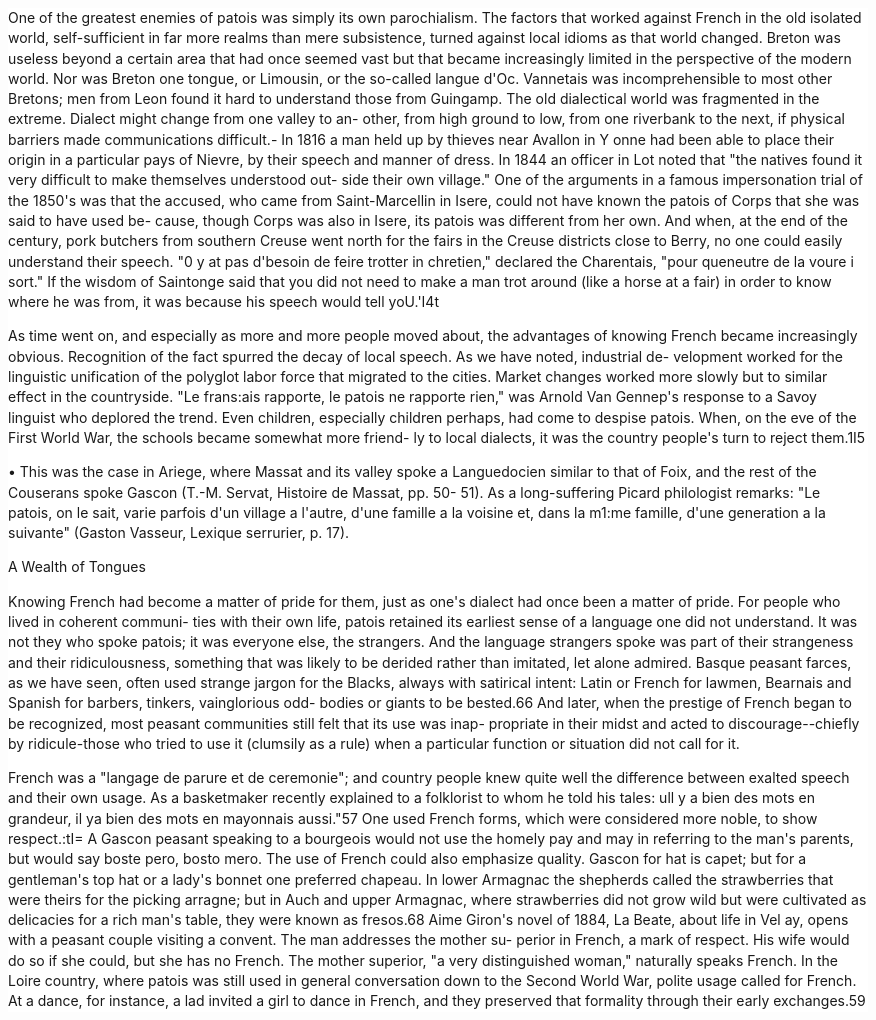 One of the greatest enemies of patois was simply its own parochialism. The factors that worked against French in the old isolated world, self-sufficient in far more realms than mere subsistence, turned against local idioms as that world changed. Breton was useless beyond a certain area that had once seemed vast but that became increasingly limited in the perspective of the modern world. Nor was Breton one tongue, or Limousin, or the so-called langue d'Oc. Vannetais was incomprehensible to most other Bretons; men from Leon found it hard to understand those from Guingamp. The old dialectical world was fragmented in the extreme. Dialect might change from one valley to an- other, from high ground to low, from one riverbank to the next, if physical barriers made communications difficult.- In 1816 a man held up by thieves near Avallon in Y onne had been able to place their origin in a particular pays of Nievre, by their speech and manner of dress. In 1844 an officer in Lot noted that "the natives found it very difficult to make themselves understood out- side their own village." One of the arguments in a famous impersonation trial of the 1850's was that the accused, who came from Saint-Marcellin in Isere, could not have known the patois of Corps that she was said to have used be- cause, though Corps was also in Isere, its patois was different from her own. And when, at the end of the century, pork butchers from southern Creuse went north for the fairs in the Creuse districts close to Berry, no one could easily understand their speech. "0 y at pas d'besoin de feire trotter in chretien," declared the Charentais, "pour queneutre de la voure i sort." If the wisdom of Saintonge said that you did not need to make a man trot around (like a horse at a fair) in order to know where he was from, it was because his speech would tell yoU.'I4t 

As time went on, and especially as more and more people moved about, the advantages of knowing French became increasingly obvious. Recognition of the fact spurred the decay of local speech. As we have noted, industrial de- velopment worked for the linguistic unification of the polyglot labor force that migrated to the cities. Market changes worked more slowly but to similar effect in the countryside. "Le frans:ais rapporte, le patois ne rapporte rien," was Arnold Van Gennep's response to a Savoy linguist who deplored the trend. Even children, especially children perhaps, had come to despise patois. When, on the eve of the First World War, the schools became somewhat more friend- ly to local dialects, it was the country people's turn to reject them.1I5 

• This was the case in Ariege, where Massat and its valley spoke a Languedocien similar to that of Foix, and the rest of the Couserans spoke Gascon (T.-M. Servat, Histoire de Massat, pp. 50- 51). As a long-suffering Picard philologist remarks: "Le patois, on le sait, varie parfois d'un village a l'autre, d'une famille a la voisine et, dans la m1:me famille, d'une generation a la suivante" (Gaston Vasseur, Lexique serrurier, p. 17). 

A Wealth of Tongues 

Knowing French had become a matter of pride for them, just as one's dialect had once been a matter of pride. For people who lived in coherent communi- ties with their own life, patois retained its earliest sense of a language one did not understand. It was not they who spoke patois; it was everyone else, the strangers. And the language strangers spoke was part of their strangeness and their ridiculousness, something that was likely to be derided rather than imitated, let alone admired. Basque peasant farces, as we have seen, often used strange jargon for the Blacks, always with satirical intent: Latin or French for lawmen, Bearnais and Spanish for barbers, tinkers, vainglorious odd- bodies or giants to be bested.66 And later, when the prestige of French began to be recognized, most peasant communities still felt that its use was inap- propriate in their midst and acted to discourage--chiefly by ridicule-those who tried to use it (clumsily as a rule) when a particular function or situation did not call for it. 

French was a "langage de parure et de ceremonie"; and country people knew quite well the difference between exalted speech and their own usage. As a basketmaker recently explained to a folklorist to whom he told his tales: ull y a bien des mots en grandeur, il ya bien des mots en mayonnais aussi."57 One used French forms, which were considered more noble, to show respect.:tI= A Gascon peasant speaking to a bourgeois would not use the homely pay and may in referring to the man's parents, but would say boste pero, bosto mero. The use of French could also emphasize quality. Gascon for hat is capet; but for a gentleman's top hat or a lady's bonnet one preferred chapeau. In lower Armagnac the shepherds called the strawberries that were theirs for the picking arragne; but in Auch and upper Armagnac, where strawberries did not grow wild but were cultivated as delicacies for a rich man's table, they were known as fresos.68 Aime Giron's novel of 1884, La Beate, about life in Vel ay, opens with a peasant couple visiting a convent. The man addresses the mother su- perior in French, a mark of respect. His wife would do so if she could, but she has no French. The mother superior, "a very distinguished woman," naturally speaks French. In the Loire country, where patois was still used in general conversation down to the Second World War, polite usage called for French. At a dance, for instance, a lad invited a girl to dance in French, and they preserved that formality through their early exchanges.59 
